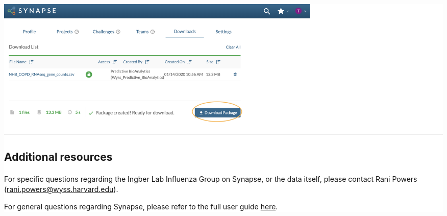 <img src="images/synapse/11-download.png" width="600">
</p>

---

## Additional resources

For specific questions regarding the Ingber Lab Influenza Group on Synapse, or the data itself, please contact Rani Powers (<a href="mailto:rani.powers@wyss.harvard.edu">rani.powers@wyss.harvard.edu</a>).

For general questions regarding Synapse, please refer to the full user guide <a href="https://docs.synapse.org/articles/" target="blank">here</a>.
